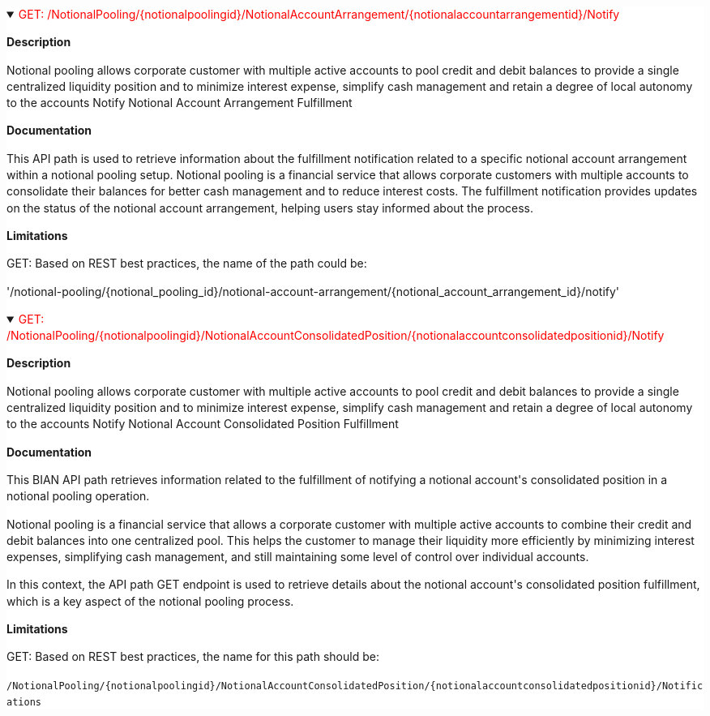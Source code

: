 <details open>
  <summary><span style='color:red;'>GET: /NotionalPooling/{notionalpoolingid}/NotionalAccountArrangement/{notionalaccountarrangementid}/Notify</span></summary>

  **Description**

  Notional pooling allows corporate customer with multiple active accounts to pool credit and debit balances to provide a single centralized liquidity position and to minimize interest expense, simplify cash management and retain a degree of local autonomy to the accounts Notify Notional Account Arrangement Fulfillment

  **Documentation**

  This API path is used to retrieve information about the fulfillment notification related to a specific notional account arrangement within a notional pooling setup. Notional pooling is a financial service that allows corporate customers with multiple accounts to consolidate their balances for better cash management and to reduce interest costs. The fulfillment notification provides updates on the status of the notional account arrangement, helping users stay informed about the process.

  **Limitations**

  GET: Based on REST best practices, the name of the path could be:

'/notional-pooling/{notional_pooling_id}/notional-account-arrangement/{notional_account_arrangement_id}/notify'

</details>

<details open>
  <summary><span style='color:red;'>GET: /NotionalPooling/{notionalpoolingid}/NotionalAccountConsolidatedPosition/{notionalaccountconsolidatedpositionid}/Notify</span></summary>

  **Description**

  Notional pooling allows corporate customer with multiple active accounts to pool credit and debit balances to provide a single centralized liquidity position and to minimize interest expense, simplify cash management and retain a degree of local autonomy to the accounts Notify Notional Account Consolidated Position Fulfillment

  **Documentation**

  This BIAN API path retrieves information related to the fulfillment of notifying a notional account's consolidated position in a notional pooling operation. 

Notional pooling is a financial service that allows a corporate customer with multiple active accounts to combine their credit and debit balances into one centralized pool. This helps the customer to manage their liquidity more efficiently by minimizing interest expenses, simplifying cash management, and still maintaining some level of control over individual accounts. 

In this context, the API path GET endpoint is used to retrieve details about the notional account's consolidated position fulfillment, which is a key aspect of the notional pooling process.

  **Limitations**

  GET: Based on REST best practices, the name for this path should be:

```
/NotionalPooling/{notionalpoolingid}/NotionalAccountConsolidatedPosition/{notionalaccountconsolidatedpositionid}/Notifications
```
